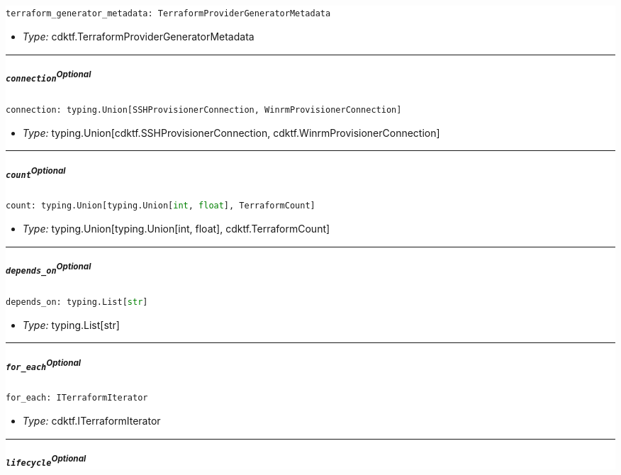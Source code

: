 ```python
terraform_generator_metadata: TerraformProviderGeneratorMetadata
```

- *Type:* cdktf.TerraformProviderGeneratorMetadata

---

##### `connection`<sup>Optional</sup> <a name="connection" id="rhizo-co-terraform-provider-oci.dnsRrset.DnsRrset.property.connection"></a>

```python
connection: typing.Union[SSHProvisionerConnection, WinrmProvisionerConnection]
```

- *Type:* typing.Union[cdktf.SSHProvisionerConnection, cdktf.WinrmProvisionerConnection]

---

##### `count`<sup>Optional</sup> <a name="count" id="rhizo-co-terraform-provider-oci.dnsRrset.DnsRrset.property.count"></a>

```python
count: typing.Union[typing.Union[int, float], TerraformCount]
```

- *Type:* typing.Union[typing.Union[int, float], cdktf.TerraformCount]

---

##### `depends_on`<sup>Optional</sup> <a name="depends_on" id="rhizo-co-terraform-provider-oci.dnsRrset.DnsRrset.property.dependsOn"></a>

```python
depends_on: typing.List[str]
```

- *Type:* typing.List[str]

---

##### `for_each`<sup>Optional</sup> <a name="for_each" id="rhizo-co-terraform-provider-oci.dnsRrset.DnsRrset.property.forEach"></a>

```python
for_each: ITerraformIterator
```

- *Type:* cdktf.ITerraformIterator

---

##### `lifecycle`<sup>Optional</sup> <a name="lifecycle" id="rhizo-co-terraform-provider-oci.dnsRrset.DnsRrset.property.lifecycle"></a>
